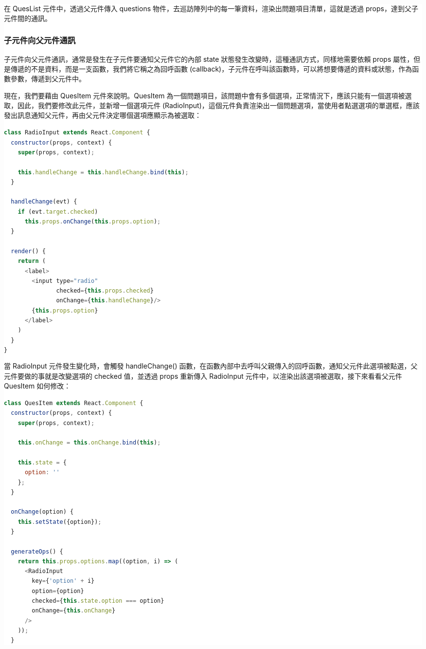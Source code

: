 在 QuesList 元件中，透過父元件傳入 questions 物件，去巡訪陣列中的每一筆資料，渲染出問題項目清單，這就是透過 props，達到父子元件間的通訊。

### 子元件向父元件通訊

子元件向父元件通訊，通常是發生在子元件要通知父元件它的內部 state 狀態發生改變時，這種通訊方式，同樣地需要依賴 props 屬性，但是傳遞的不是資料，而是一支函數，我們將它稱之為回呼函數 (callback)，子元件在呼叫該函數時，可以將想要傳遞的資料或狀態，作為函數參數，傳遞到父元件中。

現在，我們要藉由 QuesItem 元件來說明。QuesItem 為一個問題項目，該問題中會有多個選項，正常情況下，應該只能有一個選項被選取，因此，我們要修改此元件，並新增一個選項元件 (RadioInput)，這個元件負責渲染出一個問題選項，當使用者點選選項的單選框，應該發出訊息通知父元件，再由父元件決定哪個選項應顯示為被選取：

```javascript
class RadioInput extends React.Component {
  constructor(props, context) {
    super(props, context);

    this.handleChange = this.handleChange.bind(this);
  }

  handleChange(evt) {
    if (evt.target.checked)
      this.props.onChange(this.props.option);
  }

  render() {
    return (
      <label>
        <input type="radio"
               checked={this.props.checked}
               onChange={this.handleChange}/>
        {this.props.option}
      </label>
    )
  }
}
```

當 RadioInput 元件發生變化時，會觸發 handleChange() 函數，在函數內部中去呼叫父親傳入的回呼函數，通知父元件此選項被點選，父元件要做的事就是改變選項的 checked 值，並透過 props 重新傳入 RadioInput 元件中，以渲染出該選項被選取，接下來看看父元件 QuesItem 如何修改：

```javascript
class QuesItem extends React.Component {
  constructor(props, context) {
    super(props, context);

    this.onChange = this.onChange.bind(this);

    this.state = {
      option: ''
    };
  }

  onChange(option) {
    this.setState({option});
  }

  generateOps() {
    return this.props.options.map((option, i) => (
      <RadioInput
        key={'option' + i}
        option={option}
        checked={this.state.option === option}
        onChange={this.onChange}
      />
    ));
  }

```